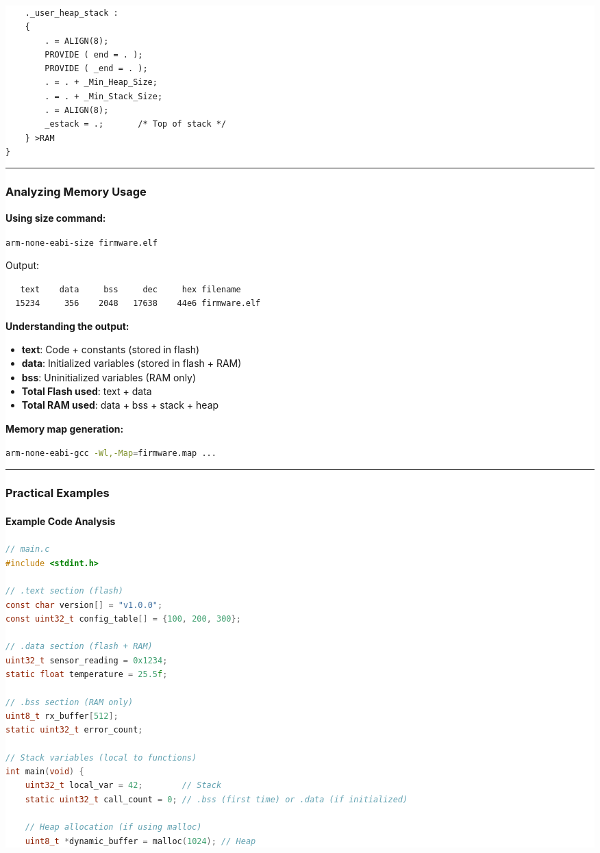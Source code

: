 ```ld
    ._user_heap_stack :
    {
        . = ALIGN(8);
        PROVIDE ( end = . );
        PROVIDE ( _end = . );
        . = . + _Min_Heap_Size;
        . = . + _Min_Stack_Size;
        . = ALIGN(8);
        _estack = .;       /* Top of stack */
    } >RAM
}
```

---

<h3 id="memory-analysis" style="font-weight: bold;">Analyzing Memory Usage</h3>

**Using size command:**
```bash
arm-none-eabi-size firmware.elf
```
Output:
```
   text    data     bss     dec     hex filename
  15234     356    2048   17638    44e6 firmware.elf
```

**Understanding the output:**
- **text**: Code + constants (stored in flash)
- **data**: Initialized variables (stored in flash + RAM)
- **bss**: Uninitialized variables (RAM only)
- **Total Flash used**: text + data
- **Total RAM used**: data + bss + stack + heap

**Memory map generation:**
```bash
arm-none-eabi-gcc -Wl,-Map=firmware.map ...
```

---

<h3 id="practical-examples" style="font-weight: bold;">Practical Examples</h3>

<h4 id="example-code" style="font-weight: bold;">Example Code Analysis</h4>

```c
// main.c
#include <stdint.h>

// .text section (flash)
const char version[] = "v1.0.0";
const uint32_t config_table[] = {100, 200, 300};

// .data section (flash + RAM)
uint32_t sensor_reading = 0x1234;
static float temperature = 25.5f;

// .bss section (RAM only)
uint8_t rx_buffer[512];
static uint32_t error_count;

// Stack variables (local to functions)
int main(void) {
    uint32_t local_var = 42;        // Stack
    static uint32_t call_count = 0; // .bss (first time) or .data (if initialized)
    
    // Heap allocation (if using malloc)
    uint8_t *dynamic_buffer = malloc(1024); // Heap
```